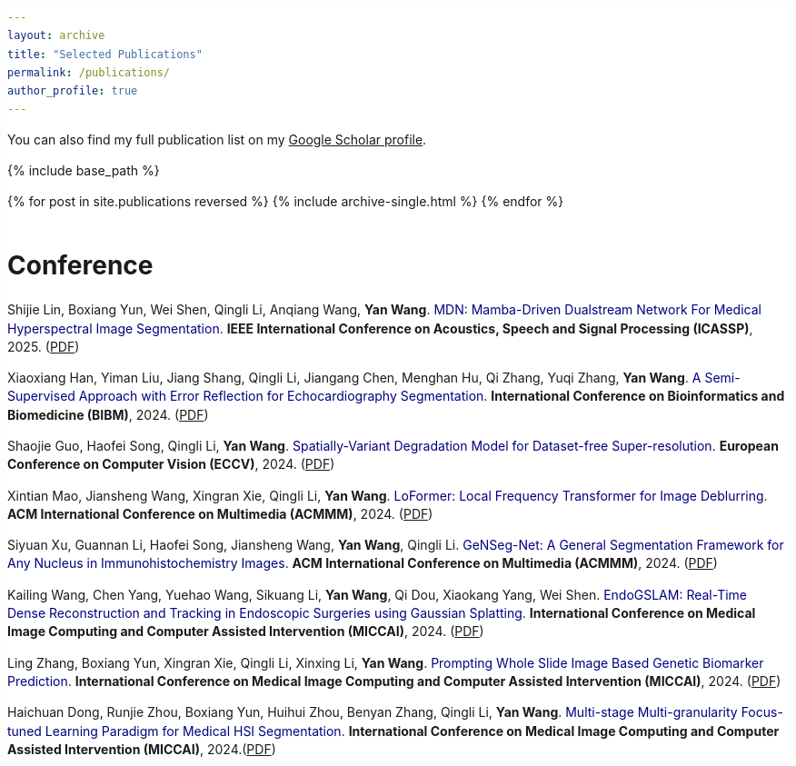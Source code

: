 ```yaml
---
layout: archive
title: "Selected Publications"
permalink: /publications/
author_profile: true
---
```

You can also find my full publication list on my [Google Scholar profile](https://scholar.google.com/citations?hl=en&view_op=list_works&gmla=AJsN-F7JeTfIcu67doQV0JCsUlSVR-yo-OMhcsr8ltLyVgigxJHiHKQzWO6xnmTPWM__3inxaZA6sz5youiSrRoasnmLOhT_xPbbg-tXqbCQC_h_wC4PkgE&user=5a1Cmk0AAAAJ).


{% include base_path %}

{% for post in site.publications reversed %}
  {% include archive-single.html %}
{% endfor %}


**Conference**
======
Shijie Lin, Boxiang Yun, Wei Shen, Qingli Li, Anqiang Wang, **Yan Wang**. <font color='Navy'>MDN: Mamba-Driven Dualstream Network For
Medical Hyperspectral Image Segmentation</font>. **IEEE International Conference on Acoustics, Speech and Signal Processing (ICASSP)**, 2025.​ ([PDF](https://wangyan921.github.io/publications/))

Xiaoxiang Han, Yiman Liu, Jiang Shang, Qingli Li, Jiangang Chen, Menghan Hu, Qi Zhang, Yuqi Zhang, **Yan Wang**. <font color='Navy'>A Semi-Supervised Approach with Error Reflection for Echocardiography Segmentation</font>. **International Conference on Bioinformatics and Biomedicine (BIBM)**, 2024.​ ([PDF](https://wangyan921.github.io/publications/))

Shaojie Guo, Haofei Song, Qingli Li, **Yan Wang**. <font color='Navy'>Spatially-Variant Degradation Model for Dataset-free Super-resolution</font>. **European Conference on Computer Vision (ECCV)**, 2024.​ ([PDF](https://arxiv.org/abs/2407.08252))

Xintian Mao, Jiansheng Wang, Xingran Xie, Qingli Li, **Yan Wang**. <font color='Navy'>LoFormer: Local Frequency Transformer for Image Deblurring</font>. **ACM International Conference on Multimedia (ACMMM)**, 2024. ([PDF](https://arxiv.org/abs/2407.16993)) 

Siyuan Xu, Guannan Li, Haofei Song, Jiansheng Wang, **Yan Wang**, Qingli Li. <font color='Navy'>GeNSeg-Net: A General Segmentation Framework for Any Nucleus in Immunohistochemistry Images</font>. **ACM International Conference on Multimedia (ACMMM)**, 2024. ([PDF](https://dl.acm.org/doi/10.1145/3664647.3681441)) 

Kailing Wang, Chen Yang, Yuehao Wang, Sikuang Li, **Yan Wang**, Qi Dou, Xiaokang Yang, Wei Shen. <font color='Navy'>EndoGSLAM: Real-Time Dense Reconstruction and Tracking in Endoscopic Surgeries using Gaussian Splatting</font>. **International Conference on Medical Image Computing and Computer Assisted Intervention (MICCAI)**, 2024.​ ([PDF](https://arxiv.org/abs/2403.15124))

Ling Zhang, Boxiang Yun, Xingran Xie, Qingli Li, Xinxing Li, **Yan Wang**. <font color='Navy'>Prompting Whole Slide Image Based Genetic Biomarker Prediction</font>. **International Conference on Medical Image Computing and Computer Assisted Intervention (MICCAI)**, 2024.​ ([PDF](https://arxiv.org/abs/2407.09540)) 

Haichuan Dong, Runjie Zhou, Boxiang Yun, Huihui Zhou, Benyan Zhang, Qingli Li, **Yan Wang**. <font color='Navy'>Multi-stage Multi-granularity Focus-tuned Learning Paradigm for Medical HSI Segmentation</font>. **International Conference on Medical Image Computing and Computer Assisted Intervention (MICCAI)**, 2024.​ ([PDF](https://link.springer.com/content/pdf/10.1007/978-3-031-72111-3_43)) 
